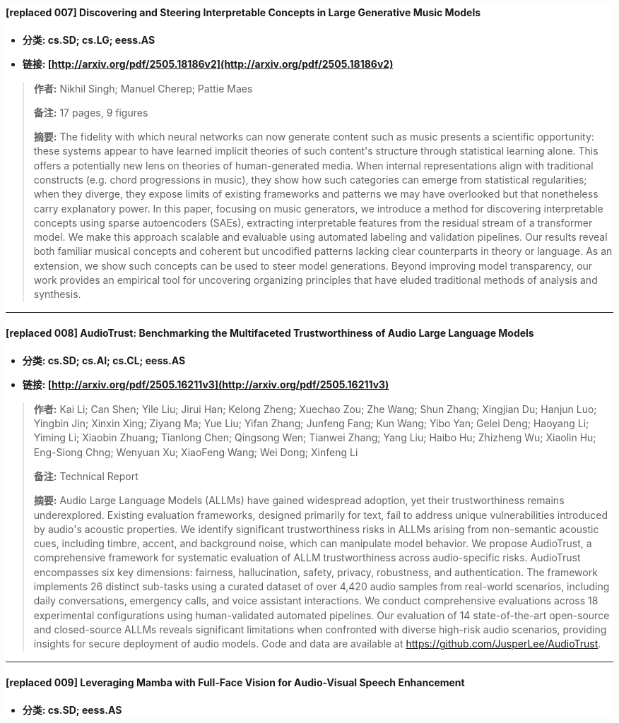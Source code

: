 #### [replaced 007] Discovering and Steering Interpretable Concepts in Large Generative Music Models
- **分类: cs.SD; cs.LG; eess.AS**

- **链接: [http://arxiv.org/pdf/2505.18186v2](http://arxiv.org/pdf/2505.18186v2)**

> **作者:** Nikhil Singh; Manuel Cherep; Pattie Maes
>
> **备注:** 17 pages, 9 figures
>
> **摘要:** The fidelity with which neural networks can now generate content such as music presents a scientific opportunity: these systems appear to have learned implicit theories of such content's structure through statistical learning alone. This offers a potentially new lens on theories of human-generated media. When internal representations align with traditional constructs (e.g. chord progressions in music), they show how such categories can emerge from statistical regularities; when they diverge, they expose limits of existing frameworks and patterns we may have overlooked but that nonetheless carry explanatory power. In this paper, focusing on music generators, we introduce a method for discovering interpretable concepts using sparse autoencoders (SAEs), extracting interpretable features from the residual stream of a transformer model. We make this approach scalable and evaluable using automated labeling and validation pipelines. Our results reveal both familiar musical concepts and coherent but uncodified patterns lacking clear counterparts in theory or language. As an extension, we show such concepts can be used to steer model generations. Beyond improving model transparency, our work provides an empirical tool for uncovering organizing principles that have eluded traditional methods of analysis and synthesis.
>
---
#### [replaced 008] AudioTrust: Benchmarking the Multifaceted Trustworthiness of Audio Large Language Models
- **分类: cs.SD; cs.AI; cs.CL; eess.AS**

- **链接: [http://arxiv.org/pdf/2505.16211v3](http://arxiv.org/pdf/2505.16211v3)**

> **作者:** Kai Li; Can Shen; Yile Liu; Jirui Han; Kelong Zheng; Xuechao Zou; Zhe Wang; Shun Zhang; Xingjian Du; Hanjun Luo; Yingbin Jin; Xinxin Xing; Ziyang Ma; Yue Liu; Yifan Zhang; Junfeng Fang; Kun Wang; Yibo Yan; Gelei Deng; Haoyang Li; Yiming Li; Xiaobin Zhuang; Tianlong Chen; Qingsong Wen; Tianwei Zhang; Yang Liu; Haibo Hu; Zhizheng Wu; Xiaolin Hu; Eng-Siong Chng; Wenyuan Xu; XiaoFeng Wang; Wei Dong; Xinfeng Li
>
> **备注:** Technical Report
>
> **摘要:** Audio Large Language Models (ALLMs) have gained widespread adoption, yet their trustworthiness remains underexplored. Existing evaluation frameworks, designed primarily for text, fail to address unique vulnerabilities introduced by audio's acoustic properties. We identify significant trustworthiness risks in ALLMs arising from non-semantic acoustic cues, including timbre, accent, and background noise, which can manipulate model behavior. We propose AudioTrust, a comprehensive framework for systematic evaluation of ALLM trustworthiness across audio-specific risks. AudioTrust encompasses six key dimensions: fairness, hallucination, safety, privacy, robustness, and authentication. The framework implements 26 distinct sub-tasks using a curated dataset of over 4,420 audio samples from real-world scenarios, including daily conversations, emergency calls, and voice assistant interactions. We conduct comprehensive evaluations across 18 experimental configurations using human-validated automated pipelines. Our evaluation of 14 state-of-the-art open-source and closed-source ALLMs reveals significant limitations when confronted with diverse high-risk audio scenarios, providing insights for secure deployment of audio models. Code and data are available at https://github.com/JusperLee/AudioTrust.
>
---
#### [replaced 009] Leveraging Mamba with Full-Face Vision for Audio-Visual Speech Enhancement
- **分类: cs.SD; eess.AS**
